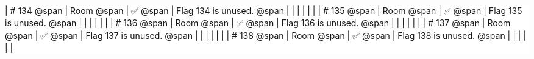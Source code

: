 | # 134 @span     | Room @span    | :white_check_mark: @span  | Flag 134 is unused. @span                                                                                                                                                                                                                                                                                                                                                                                                                                                                                                         |                                                                      |                                                                                                            |                                                                                                                                                                                                                                                                                        |                                                                  |                                                 |
| # 135 @span     | Room @span    | :white_check_mark: @span  | Flag 135 is unused. @span                                                                                                                                                                                                                                                                                                                                                                                                                                                                                                         |                                                                      |                                                                                                            |                                                                                                                                                                                                                                                                                        |                                                                  |                                                 |
| # 136 @span     | Room @span    | :white_check_mark: @span  | Flag 136 is unused. @span                                                                                                                                                                                                                                                                                                                                                                                                                                                                                                         |                                                                      |                                                                                                            |                                                                                                                                                                                                                                                                                        |                                                                  |                                                 |
| # 137 @span     | Room @span    | :white_check_mark: @span  | Flag 137 is unused. @span                                                                                                                                                                                                                                                                                                                                                                                                                                                                                                         |                                                                      |                                                                                                            |                                                                                                                                                                                                                                                                                        |                                                                  |                                                 |
| # 138 @span     | Room @span    | :white_check_mark: @span  | Flag 138 is unused. @span                                                                                                                                                                                                                                                                                                                                                                                                                                                                                                         |                                                                      |                                                                                                            |                                                                                                                                                                                                                                                                                        |                                                                  |                                                 |
